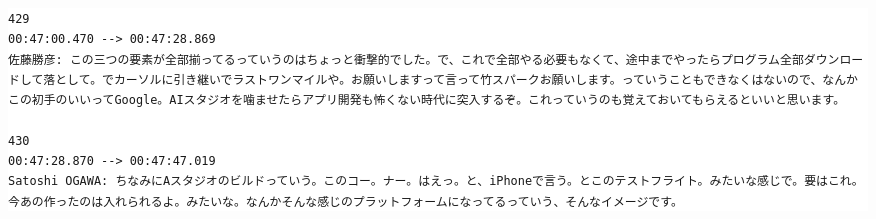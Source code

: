     429
    00:47:00.470 --> 00:47:28.869
    佐藤勝彦: この三つの要素が全部揃ってるっていうのはちょっと衝撃的でした。で、これで全部やる必要もなくて、途中までやったらプログラム全部ダウンロードして落として。でカーソルに引き継いでラストワンマイルや。お願いしますって言って竹スパークお願いします。っていうこともできなくはないので、なんかこの初手のいいってGoogle。AIスタジオを噛ませたらアプリ開発も怖くない時代に突入するぞ。これっていうのも覚えておいてもらえるといいと思います。
    
    430
    00:47:28.870 --> 00:47:47.019
    Satoshi OGAWA: ちなみにAスタジオのビルドっていう。このコー。ナー。はえっ。と、iPhoneで言う。とこのテストフライト。みたいな感じで。要はこれ。今あの作ったのは入れられるよ。みたいな。なんかそんな感じのプラットフォームになってるっていう、そんなイメージです。
    
